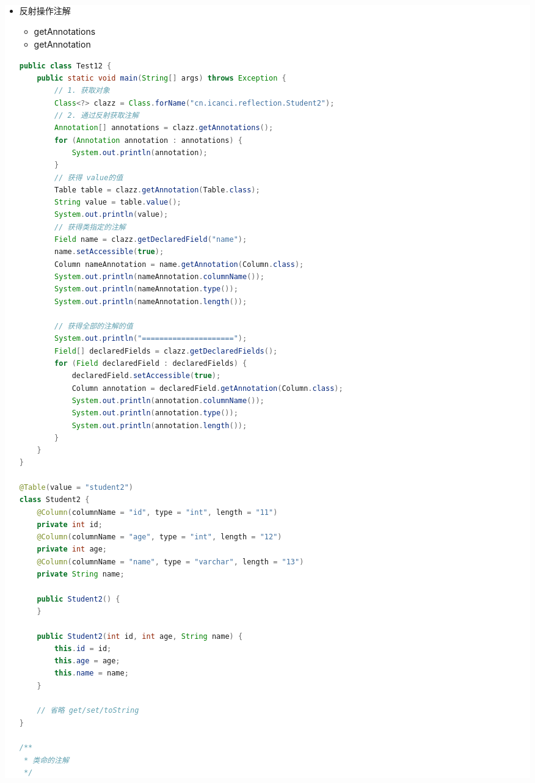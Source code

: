   

- 反射操作注解
  - getAnnotations
  - getAnnotation

  ```java
  public class Test12 {
      public static void main(String[] args) throws Exception {
          // 1. 获取对象
          Class<?> clazz = Class.forName("cn.icanci.reflection.Student2");
          // 2. 通过反射获取注解
          Annotation[] annotations = clazz.getAnnotations();
          for (Annotation annotation : annotations) {
              System.out.println(annotation);
          }
          // 获得 value的值
          Table table = clazz.getAnnotation(Table.class);
          String value = table.value();
          System.out.println(value);
          // 获得类指定的注解
          Field name = clazz.getDeclaredField("name");
          name.setAccessible(true);
          Column nameAnnotation = name.getAnnotation(Column.class);
          System.out.println(nameAnnotation.columnName());
          System.out.println(nameAnnotation.type());
          System.out.println(nameAnnotation.length());
  
          // 获得全部的注解的值
          System.out.println("=====================");
          Field[] declaredFields = clazz.getDeclaredFields();
          for (Field declaredField : declaredFields) {
              declaredField.setAccessible(true);
              Column annotation = declaredField.getAnnotation(Column.class);
              System.out.println(annotation.columnName());
              System.out.println(annotation.type());
              System.out.println(annotation.length());
          }
      }
  }
  
  @Table(value = "student2")
  class Student2 {
      @Column(columnName = "id", type = "int", length = "11")
      private int id;
      @Column(columnName = "age", type = "int", length = "12")
      private int age;
      @Column(columnName = "name", type = "varchar", length = "13")
      private String name;
  
      public Student2() {
      }
  
      public Student2(int id, int age, String name) {
          this.id = id;
          this.age = age;
          this.name = name;
      }
  
      // 省略 get/set/toString
  }
  
  /**
   * 类命的注解
   */
  ```